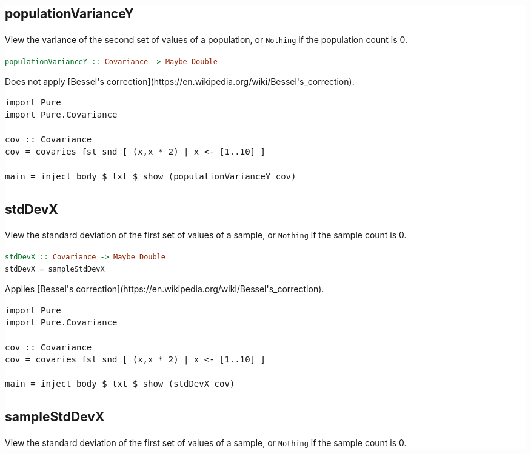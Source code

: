 ## populationVarianceY

View the variance of the second set of values of a population, or `Nothing` if the population [count](Pure.Covariance/count) is 0.

```haskell
populationVarianceY :: Covariance -> Maybe Double
```

<div class="hide">
<div class="info">
Does not apply [Bessel's correction](https://en.wikipedia.org/wiki/Bessel's_correction).
</div>

<pre data-try>
import Pure
import Pure.Covariance

cov :: Covariance
cov = covaries fst snd [ (x,x * 2) | x <- [1..10] ]

main = inject body $ txt $ show (populationVarianceY cov)
</pre>
</div>

## stdDevX

View the standard deviation of the first set of values of a sample, or `Nothing` if the sample [count](Pure.Covariance/count) is 0.

```haskell
stdDevX :: Covariance -> Maybe Double
stdDevX = sampleStdDevX
```

<div class="hide">
<div class="info">
Applies [Bessel's correction](https://en.wikipedia.org/wiki/Bessel's_correction).
</div>

<pre data-try>
import Pure
import Pure.Covariance

cov :: Covariance
cov = covaries fst snd [ (x,x * 2) | x <- [1..10] ]

main = inject body $ txt $ show (stdDevX cov)
</pre>
</div>

## sampleStdDevX

View the standard deviation of the first set of values of a sample, or `Nothing` if the sample [count](Pure.Covariance/count) is 0.
